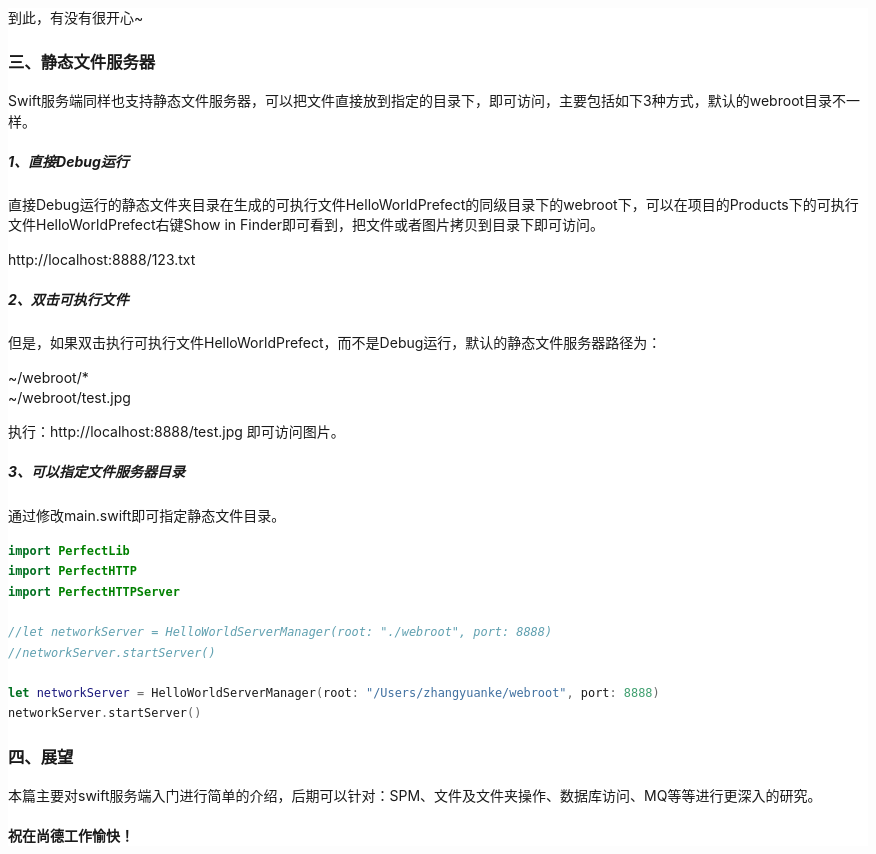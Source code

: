 到此，有没有很开心~

### 三、静态文件服务器
Swift服务端同样也支持静态文件服务器，可以把文件直接放到指定的目录下，即可访问，主要包括如下3种方式，默认的webroot目录不一样。
##### 1、直接Debug运行
直接Debug运行的静态文件夹目录在生成的可执行文件HelloWorldPrefect的同级目录下的webroot下，可以在项目的Products下的可执行文件HelloWorldPrefect右键Show in Finder即可看到，把文件或者图片拷贝到目录下即可访问。
>
http://localhost:8888/123.txt

##### 2、双击可执行文件
但是，如果双击执行可执行文件HelloWorldPrefect，而不是Debug运行，默认的静态文件服务器路径为：
>
~/webroot/*<br>
~/webroot/test.jpg

执行：http://localhost:8888/test.jpg 即可访问图片。

##### 3、可以指定文件服务器目录
通过修改main.swift即可指定静态文件目录。

```swift
import PerfectLib
import PerfectHTTP
import PerfectHTTPServer

//let networkServer = HelloWorldServerManager(root: "./webroot", port: 8888)
//networkServer.startServer()

let networkServer = HelloWorldServerManager(root: "/Users/zhangyuanke/webroot", port: 8888)
networkServer.startServer()
```

### 四、展望
本篇主要对swift服务端入门进行简单的介绍，后期可以针对：SPM、文件及文件夹操作、数据库访问、MQ等等进行更深入的研究。


#### 祝在尚德工作愉快！
